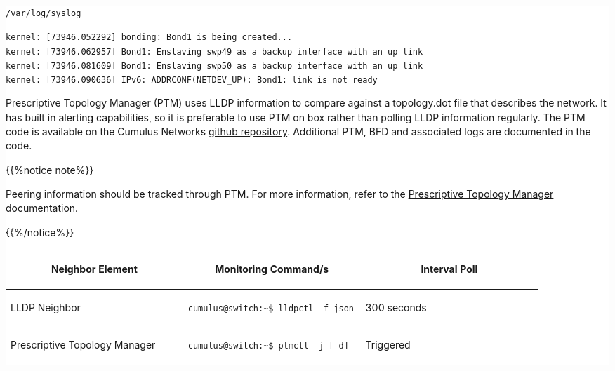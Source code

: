 <td><pre><code>/var/log/syslog</code></pre></td>
<td><pre class="p1"><code>kernel: [73946.052292] bonding: Bond1 is being created...
kernel: [73946.062957] Bond1: Enslaving swp49 as a backup interface with an up link
kernel: [73946.081609] Bond1: Enslaving swp50 as a backup interface with an up link
kernel: [73946.090636] IPv6: ADDRCONF(NETDEV_UP): Bond1: link is not ready </code></pre></td>
</tr>
</tbody>
</table>

Prescriptive Topology Manager (PTM) uses LLDP information to compare
against a topology.dot file that describes the network. It has built in
alerting capabilities, so it is preferable to use PTM on box rather than
polling LLDP information regularly. The PTM code is available on the
Cumulus Networks [github
repository](https://github.com/CumulusNetworks/ptm). Additional PTM, BFD
and associated logs are documented in the code.

{{%notice note%}}

Peering information should be tracked through PTM. For more information,
refer to the <span style="color: #000000;"> [Prescriptive Topology
Manager
documentation](/display/RMP321/Prescriptive+Topology+Manager+-+PTM).
</span>

{{%/notice%}}

<table>
<colgroup>
<col style="width: 33%" />
<col style="width: 33%" />
<col style="width: 33%" />
</colgroup>
<thead>
<tr class="header">
<th><p>Neighbor Element</p></th>
<th><p>Monitoring Command/s</p></th>
<th><p>Interval Poll</p></th>
</tr>
</thead>
<tbody>
<tr class="odd">
<td><p>LLDP Neighbor</p></td>
<td><pre><code>cumulus@switch:~$ lldpctl -f json</code></pre></td>
<td><p>300 seconds</p></td>
</tr>
<tr class="even">
<td><p>Prescriptive Topology Manager</p></td>
<td><pre><code>cumulus@switch:~$ ptmctl -j [-d]</code></pre></td>
<td><p>Triggered</p></td>
</tr>
</tbody>
</table>
